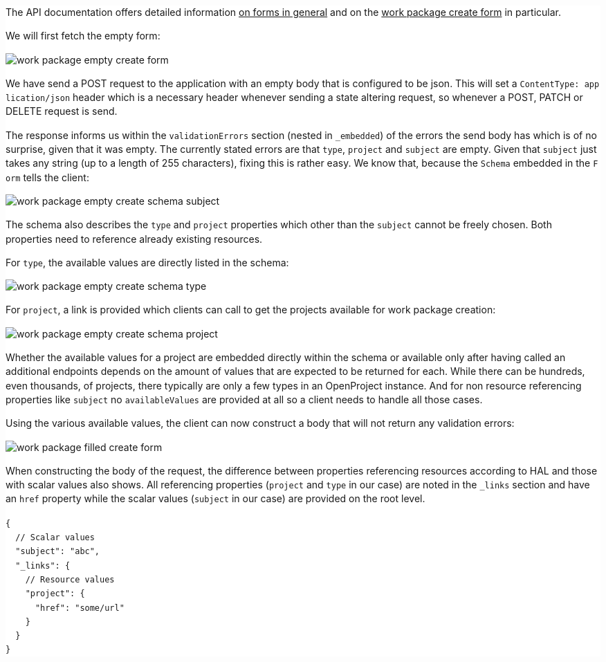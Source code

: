 The API documentation offers detailed information [on forms in general](../forms) and on the [work package create form](../endpoints/work-packages/#form-for-creating-work-packages-in-a-project) in particular.

We will first fetch the empty form:

![work package empty create form](./wp-create-form-blank.png)

We have send a POST request to the application with an empty body that is configured to be json. This will set a `ContentType: application/json` header which is a necessary header whenever sending a state altering request, so whenever a POST, PATCH or DELETE request is send.

The response informs us within the `validationErrors` section (nested in `_embedded`) of the errors the send body has which is of no surprise, given that it was empty. The currently stated errors are that `type`, `project` and `subject` are empty.
Given that `subject` just takes any string (up to a length of 255 characters), fixing this is rather easy. We know that, because the `Schema` embedded in the `Form` tells the client:

![work package empty create schema subject](./wp-create-form-schema-subject.png)

The schema also describes the `type` and `project` properties which other than the `subject` cannot be freely chosen. Both properties need to reference already existing resources.

For `type`, the available values are directly listed in the schema:

![work package empty create schema type](./wp-create-form-schema-type.png)

For `project`, a link is provided which clients can call to get the projects available for work package creation:

![work package empty create schema project](./wp-create-form-schema-project.png)

Whether the available values for a project are embedded directly within the schema or available only after having called an additional endpoints depends on the amount of values that are expected to be returned for each.
While there can be hundreds, even thousands, of projects, there typically are only a few types in an OpenProject instance. And for non resource referencing properties like `subject` no `availableValues` are provided at all so a client needs to handle all those cases.

Using the various available values, the client can now construct a body that will not return any validation errors:

![work package filled create form](./wp-create-form-filled.png)

When constructing the body of the request, the difference between properties referencing resources according to HAL and those with scalar values also shows.
All referencing properties (`project` and `type` in our case) are noted in the `_links` section and have an `href` property while the scalar values (`subject` in our case) are provided on the root level.

```json5
{
  // Scalar values
  "subject": "abc",
  "_links": {
    // Resource values
    "project": {
      "href": "some/url"
    }
  }
}
```
